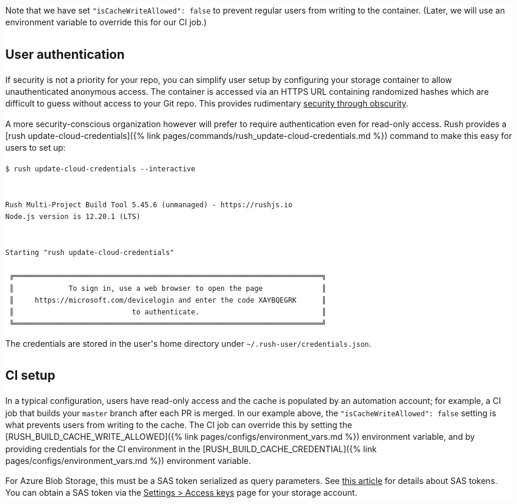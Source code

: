 Note that we have set `"isCacheWriteAllowed": false` to prevent regular users from writing to the container.
(Later, we will use an environment variable to override this for our CI job.)


## User authentication

If security is not a priority for your repo, you can simplify user setup by configuring your storage container
to allow unauthenticated anonymous access.  The container is accessed via an HTTPS URL containing randomized
hashes which are difficult to guess without access to your Git repo.  This provides rudimentary
[security through obscurity](https://en.wikipedia.org/wiki/Security_through_obscurity).

A more security-conscious organization however will prefer to require authentication even for read-only access.
Rush provides a [rush update-cloud-credentials]({% link pages/commands/rush_update-cloud-credentials.md %})
command to make this easy for users to set up:

```shell
$ rush update-cloud-credentials --interactive


Rush Multi-Project Build Tool 5.45.6 (unmanaged) - https://rushjs.io
Node.js version is 12.20.1 (LTS)


Starting "rush update-cloud-credentials"

 ╔═════════════════════════════════════════════════════════════════════════╗
 ║             To sign in, use a web browser to open the page              ║
 ║     https://microsoft.com/devicelogin and enter the code XAYBQEGRK      ║
 ║                            to authenticate.                             ║
 ╚═════════════════════════════════════════════════════════════════════════╝
```

The credentials are stored in the user's home directory under `~/.rush-user/credentials.json`.


## CI setup

In a typical configuration, users have read-only access and the cache is populated by an automation account;
for example, a CI job that builds your `master` branch after each PR is merged.  In our example above, the
`"isCacheWriteAllowed": false` setting is what prevents users from writing to the cache.  The CI job can
override this by setting the [RUSH_BUILD_CACHE_WRITE_ALLOWED]({% link pages/configs/environment_vars.md %})
environment variable, and by providing credentials for the CI environment in the
[RUSH_BUILD_CACHE_CREDENTIAL]({% link pages/configs/environment_vars.md %}) environment variable.

For Azure Blob Storage, this must be a SAS token serialized as query parameters.
See [this article](https://docs.microsoft.com/en-us/azure/storage/common/storage-sas-overview) for details
about SAS tokens.  You can obtain a SAS token via the [Settings > Access keys](
https://docs.microsoft.com/en-us/azure/storage/common/storage-account-keys-manage?tabs=azure-portal)
page for your storage account.
